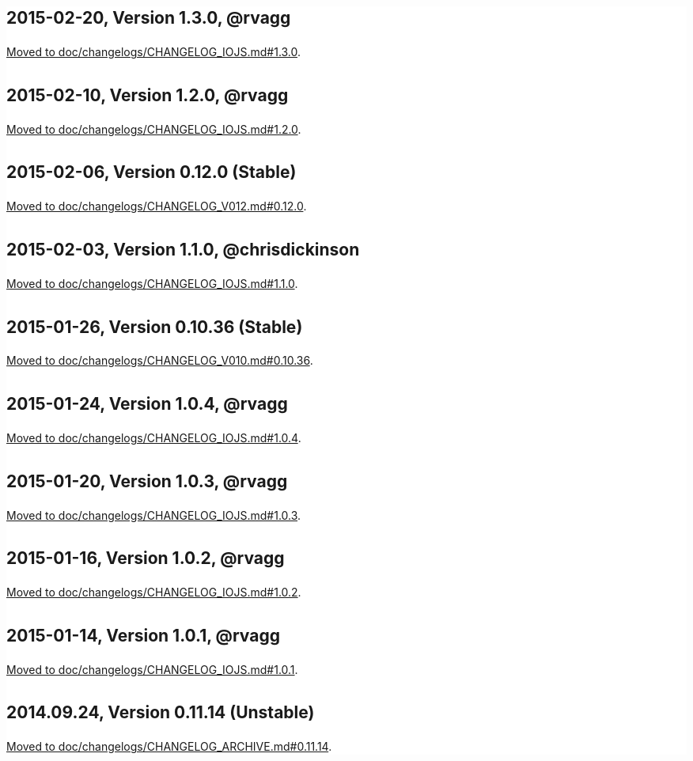 ## 2015-02-20, Version 1.3.0, @rvagg

<a href="doc/changelogs/CHANGELOG_IOJS.md#1.3.0">Moved to doc/changelogs/CHANGELOG\_IOJS.md#1.3.0</a>.

## 2015-02-10, Version 1.2.0, @rvagg

<a href="doc/changelogs/CHANGELOG_IOJS.md#1.2.0">Moved to doc/changelogs/CHANGELOG\_IOJS.md#1.2.0</a>.

## 2015-02-06, Version 0.12.0 (Stable)

<a href="doc/changelogs/CHANGELOG_V012.md#0.12.0">Moved to doc/changelogs/CHANGELOG\_V012.md#0.12.0</a>.

## 2015-02-03, Version 1.1.0, @chrisdickinson

<a href="doc/changelogs/CHANGELOG_IOJS.md#1.1.0">Moved to doc/changelogs/CHANGELOG\_IOJS.md#1.1.0</a>.

## 2015-01-26, Version 0.10.36 (Stable)

<a href="doc/changelogs/CHANGELOG_V010.md#0.10.36">Moved to doc/changelogs/CHANGELOG\_V010.md#0.10.36</a>.

## 2015-01-24, Version 1.0.4, @rvagg

<a href="doc/changelogs/CHANGELOG_IOJS.md#1.0.4">Moved to doc/changelogs/CHANGELOG\_IOJS.md#1.0.4</a>.

## 2015-01-20, Version 1.0.3, @rvagg

<a href="doc/changelogs/CHANGELOG_IOJS.md#1.0.3">Moved to doc/changelogs/CHANGELOG\_IOJS.md#1.0.3</a>.

## 2015-01-16, Version 1.0.2, @rvagg

<a href="doc/changelogs/CHANGELOG_IOJS.md#1.0.2">Moved to doc/changelogs/CHANGELOG\_IOJS.md#1.0.2</a>.

## 2015-01-14, Version 1.0.1, @rvagg

<a href="doc/changelogs/CHANGELOG_IOJS.md#1.0.1">Moved to doc/changelogs/CHANGELOG\_IOJS.md#1.0.1</a>.

## 2014.09.24, Version 0.11.14 (Unstable)

<a href="doc/changelogs/CHANGELOG_ARCHIVE.md#0.11.14">Moved to doc/changelogs/CHANGELOG\_ARCHIVE.md#0.11.14</a>.
